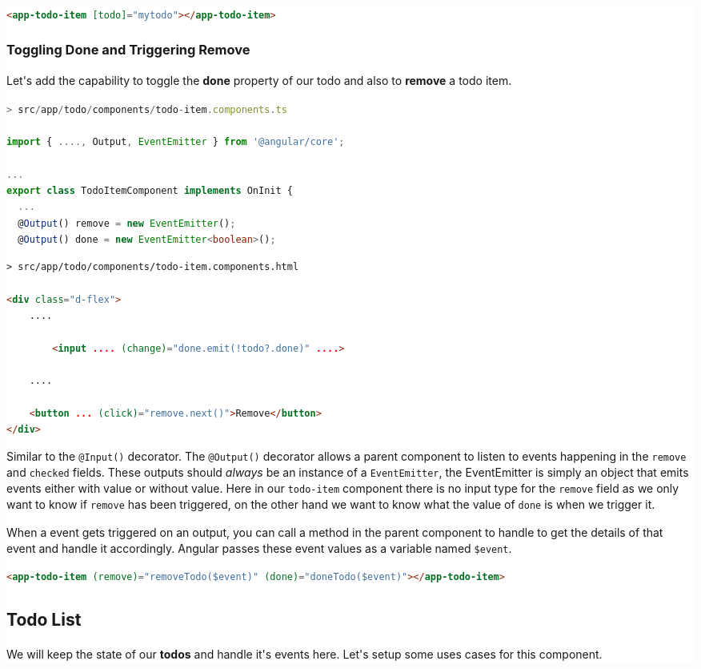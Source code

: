 ```html
<app-todo-item [todo]="mytodo"></app-todo-item>
```


### Toggling Done and Triggering Remove

Let's add the capability to toggle the **done** property of our todo and also to **remove** a todo item.

```ts
> src/app/todo/components/todo-item.components.ts

import { ...., Output, EventEmitter } from '@angular/core';

...
export class TodoItemComponent implements OnInit {
  ...
  @Output() remove = new EventEmitter();
  @Output() done = new EventEmitter<boolean>();

```

```html
> src/app/todo/components/todo-item.components.html

<div class="d-flex">
    ....

        <input .... (change)="done.emit(!todo?.done)" ....>

    ....
   
    <button ... (click)="remove.next()">Remove</button>
</div>
```

Similar to the ``@Input()`` decorator. The ``@Output()`` decorator allows a parent component to listen to events happening in the ``remove`` and ``checked`` fields. These outputs should *always* be an instance of a ``EventEmitter``, the EventEmitter is simply an object that emits events either with value or without value. Here in our ``todo-item`` component there is no input type for the ``remove`` field as we only want to know if ``remove`` has been triggered, on the other hand we want to know what the value of ``done`` is when we trigger it.

When a event gets triggered on an output, you can call a method in the parent component to handle to get the details of that event and handle it accordingly. Angular passes these event values as a variable named ``$event``.

```html
<app-todo-item (remove)="removeTodo($event)" (done)="doneTodo($event)"></app-todo-item>
```

## Todo List

We will keep the state of our **todos** and handle it's events here. Let's setup some uses cases for this component.
